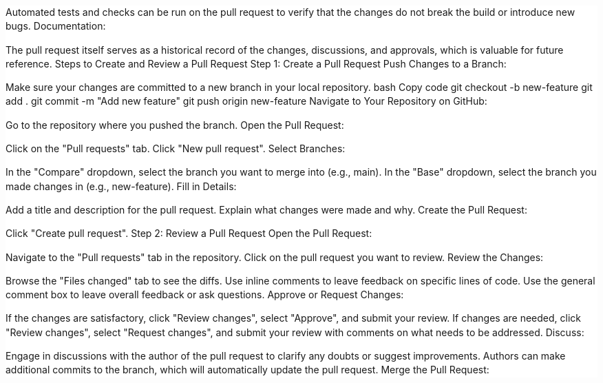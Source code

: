Automated tests and checks can be run on the pull request to verify that the changes do not break the build or introduce new bugs.
Documentation:

The pull request itself serves as a historical record of the changes, discussions, and approvals, which is valuable for future reference.
Steps to Create and Review a Pull Request
Step 1: Create a Pull Request
Push Changes to a Branch:

Make sure your changes are committed to a new branch in your local repository.
bash
Copy code
git checkout -b new-feature
git add .
git commit -m "Add new feature"
git push origin new-feature
Navigate to Your Repository on GitHub:

Go to the repository where you pushed the branch.
Open the Pull Request:

Click on the "Pull requests" tab.
Click "New pull request".
Select Branches:

In the "Compare" dropdown, select the branch you want to merge into (e.g., main).
In the "Base" dropdown, select the branch you made changes in (e.g., new-feature).
Fill in Details:

Add a title and description for the pull request.
Explain what changes were made and why.
Create the Pull Request:

Click "Create pull request".
Step 2: Review a Pull Request
Open the Pull Request:

Navigate to the "Pull requests" tab in the repository.
Click on the pull request you want to review.
Review the Changes:

Browse the "Files changed" tab to see the diffs.
Use inline comments to leave feedback on specific lines of code.
Use the general comment box to leave overall feedback or ask questions.
Approve or Request Changes:

If the changes are satisfactory, click "Review changes", select "Approve", and submit your review.
If changes are needed, click "Review changes", select "Request changes", and submit your review with comments on what needs to be addressed.
Discuss:

Engage in discussions with the author of the pull request to clarify any doubts or suggest improvements.
Authors can make additional commits to the branch, which will automatically update the pull request.
Merge the Pull Request:
